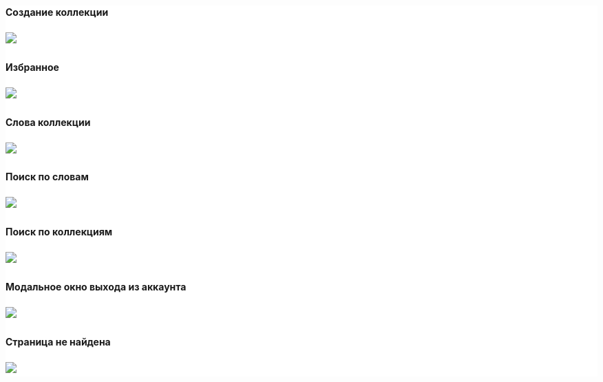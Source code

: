 #### Создание коллекции
<img width="80%" src="https://github.com/LeegraGH/YouResearch/assets/94003025/7eaa25db-2fd2-46f2-891c-0b2537482919">

#### Избранное
<img width="80%" src="https://github.com/LeegraGH/YouResearch/assets/94003025/35e2774d-378f-4b8e-9fc5-c571d6aa2e17">

#### Слова коллекции
<img width="80%" src="https://github.com/LeegraGH/YouResearch/assets/94003025/84aa0f5a-3573-4bf1-b418-206665483f44">

#### Поиск по словам
<img width="80%" src="https://github.com/LeegraGH/YouResearch/assets/94003025/863d9d7b-1f19-4beb-8a75-94c3b37a884a">

#### Поиск по коллекциям
<img width="80%" src="https://github.com/LeegraGH/YouResearch/assets/94003025/ce67bb2c-0e91-4bc8-b034-b0ae319ab286">

#### Модальное окно выхода из аккаунта
<img width="80%" src="https://github.com/LeegraGH/YouResearch/assets/94003025/ea1aecce-2ad8-4c4d-b6e7-90447dc95191">

#### Страница не найдена
<img width="80%" src="https://github.com/LeegraGH/YouResearch/assets/94003025/5d151625-0182-44a4-ad7b-390afea8bdb4">


